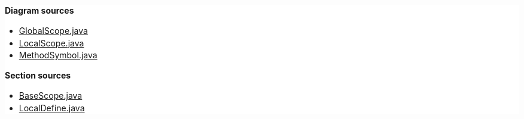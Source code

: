 **Diagram sources**
- [GlobalScope.java](file://ep16/src/main/java/org/teachfx/antlr4/ep16/symtab/GlobalScope.java#L1-L15)
- [LocalScope.java](file://ep16/src/main/java/org/teachfx/antlr4/ep16/symtab/LocalScope.java#L1-L13)
- [MethodSymbol.java](file://ep16/src/main/java/org/teachfx/antlr4/ep16/symtab/MethodSymbol.java#L1-L31)

**Section sources**
- [BaseScope.java](file://ep16/src/main/java/org/teachfx/antlr4/ep16/symtab/BaseScope.java#L1-L45)
- [LocalDefine.java](file://ep16/src/main/java/org/teachfx/antlr4/ep16/visitor/LocalDefine.java#L1-L152)